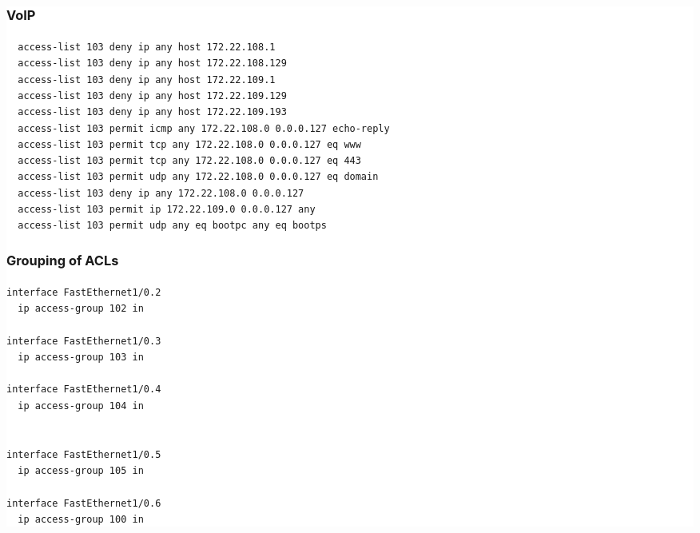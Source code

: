 ### VoIP

      access-list 103 deny ip any host 172.22.108.1
      access-list 103 deny ip any host 172.22.108.129
      access-list 103 deny ip any host 172.22.109.1
      access-list 103 deny ip any host 172.22.109.129
      access-list 103 deny ip any host 172.22.109.193
      access-list 103 permit icmp any 172.22.108.0 0.0.0.127 echo-reply
      access-list 103 permit tcp any 172.22.108.0 0.0.0.127 eq www
      access-list 103 permit tcp any 172.22.108.0 0.0.0.127 eq 443
      access-list 103 permit udp any 172.22.108.0 0.0.0.127 eq domain
      access-list 103 deny ip any 172.22.108.0 0.0.0.127
      access-list 103 permit ip 172.22.109.0 0.0.0.127 any
      access-list 103 permit udp any eq bootpc any eq bootps

### Grouping of ACLs 

    interface FastEthernet1/0.2
      ip access-group 102 in

    interface FastEthernet1/0.3
      ip access-group 103 in

    interface FastEthernet1/0.4
      ip access-group 104 in


    interface FastEthernet1/0.5
      ip access-group 105 in

    interface FastEthernet1/0.6
      ip access-group 100 in
